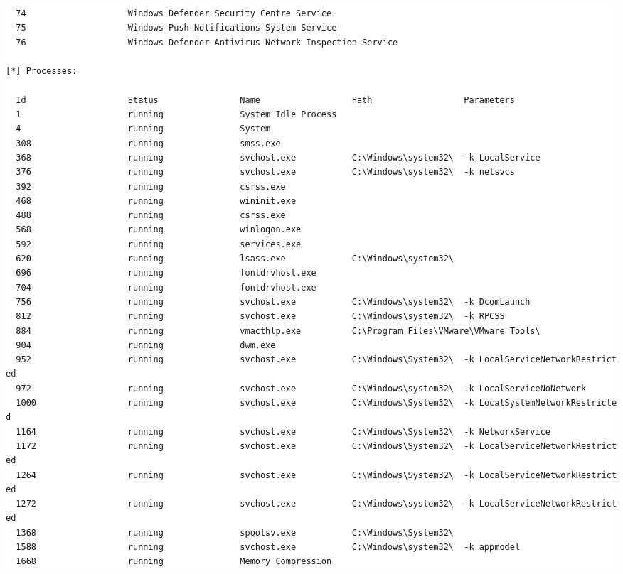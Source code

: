 ```
  74                    Windows Defender Security Centre Service
  75                    Windows Push Notifications System Service
  76                    Windows Defender Antivirus Network Inspection Service

[*] Processes:

  Id                    Status                Name                  Path                  Parameters          
  1                     running               System Idle Process                                             
  4                     running               System                                                          
  308                   running               smss.exe                                                        
  368                   running               svchost.exe           C:\Windows\system32\  -k LocalService     
  376                   running               svchost.exe           C:\Windows\system32\  -k netsvcs          
  392                   running               csrss.exe                                                       
  468                   running               wininit.exe                                                     
  488                   running               csrss.exe                                                       
  568                   running               winlogon.exe                                                    
  592                   running               services.exe                                                    
  620                   running               lsass.exe             C:\Windows\system32\                      
  696                   running               fontdrvhost.exe                                                 
  704                   running               fontdrvhost.exe                                                 
  756                   running               svchost.exe           C:\Windows\system32\  -k DcomLaunch       
  812                   running               svchost.exe           C:\Windows\system32\  -k RPCSS            
  884                   running               vmacthlp.exe          C:\Program Files\VMware\VMware Tools\                      
  904                   running               dwm.exe                                                         
  952                   running               svchost.exe           C:\Windows\System32\  -k LocalServiceNetworkRestricted
  972                   running               svchost.exe           C:\Windows\system32\  -k LocalServiceNoNetwork
  1000                  running               svchost.exe           C:\Windows\System32\  -k LocalSystemNetworkRestricted
  1164                  running               svchost.exe           C:\Windows\System32\  -k NetworkService   
  1172                  running               svchost.exe           C:\Windows\System32\  -k LocalServiceNetworkRestricted
  1264                  running               svchost.exe           C:\Windows\System32\  -k LocalServiceNetworkRestricted
  1272                  running               svchost.exe           C:\Windows\system32\  -k LocalServiceNetworkRestricted
  1368                  running               spoolsv.exe           C:\Windows\System32\                      
  1588                  running               svchost.exe           C:\Windows\system32\  -k appmodel         
  1668                  running               Memory Compression                                              
```

[1]: https://www.hackthebox.eu/home/machines/profile/168
[2]: https://www.hackthebox.eu/home/users/profile/1545
[3]: https://www.hackthebox.eu/